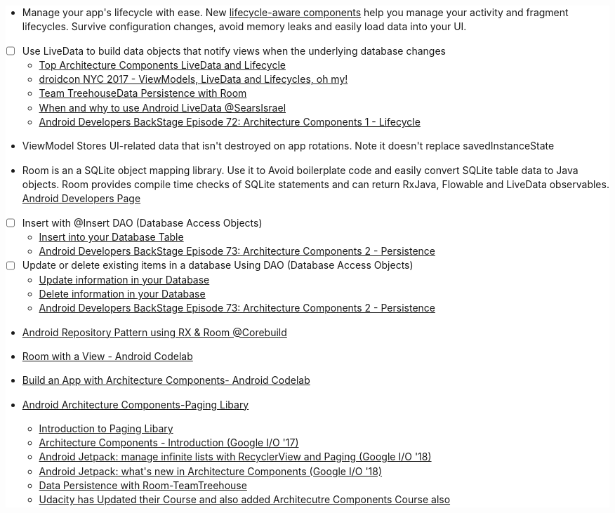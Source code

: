 - Manage your app's lifecycle with ease. New  [lifecycle-aware components](https://developer.android.com/topic/libraries/architecture/lifecycle)  help you manage your activity and fragment lifecycles. Survive configuration changes, avoid memory leaks and easily load data into your UI.

 
- [ ] Use LiveData to build data objects that notify views when the underlying database changes
  -  [Top Architecture Components LiveData and Lifecycle](https://www.youtube.com/watch?v=juyGXCvjWyw)
  - [droidcon NYC 2017 - ViewModels, LiveData and Lifecycles, oh my!](https://www.youtube.com/watch?v=SlZVYkhoSq8) 
  -  [Team TreehouseData Persistence with Room](https://teamtreehouse.com/library/data-persistence-with-room)
  - [When and why to use Android LiveData @SearsIsrael](https://medium.com/sears-israel/when-and-why-to-use-android-livedata-93d7dd949138)
  - [Android Developers BackStage Episode 72: Architecture Components 1 - Lifecycle
](https://androidbackstage.blogspot.com/2017/06/episode-72-architecture-components-1.html)
-  ViewModel Stores UI-related data that isn't destroyed on app rotations. Note it doesn't replace savedInstanceState
   
-  Room is an a SQLite object mapping library. Use it to Avoid boilerplate code and easily convert SQLite table data to Java objects. Room provides compile time checks of SQLite statements and can return RxJava, Flowable and LiveData observables.
 [Android Developers Page](https://developer.android.com/training/data-storage/room/accessing-data)
  
- [ ] Insert with @Insert DAO (Database Access Objects)
  - [Insert into your Database Table](https://developer.android.com/training/data-storage/room/accessing-data#convenience-insert)
  - [Android Developers BackStage Episode 73: Architecture Components 2 - Persistence](https://androidbackstage.blogspot.com/2017/07/episode-73-architecture-components-2.html)
- [ ] Update or delete existing items in a database Using DAO (Database Access Objects)
  - [Update information in your Database](https://developer.android.com/training/data-storage/room/accessing-data#convenience-update)
  - [Delete information in your Database](https://developer.android.com/training/data-storage/room/accessing-data#convenience-delete)  
  - [Android Developers BackStage Episode 73: Architecture Components 2 - Persistence](https://androidbackstage.blogspot.com/2017/07/episode-73-architecture-components-2.html)

- [Android Repository Pattern using RX & Room @Corebuild](https://medium.com/corebuild-software/android-repository-pattern-using-rx-room-bac6c65d7385)

- [Room with a View - Android Codelab](https://codelabs.developers.google.com/codelabs/android-room-with-a-view/#0)
- [Build an App with Architecture Components- Android Codelab](https://codelabs.developers.google.com/codelabs/build-app-with-arch-components/index.html?index=..%2F..%2Findex#0)

- [Android Architecture Components-Paging Libary](https://developer.android.com/topic/libraries/architecture/paging/)
   - [Introduction to Paging Libary](https://www.youtube.com/watch?v=QVMqCRs0BNA)
  - [Architecture Components - Introduction (Google I/O '17)](https://www.youtube.com/watch?v=FrteWKKVyzI)
  - [Android Jetpack: manage infinite lists with RecyclerView and Paging (Google I/O '18)](https://www.youtube.com/watch?v=BE5bsyGGLf4)
  - [Android Jetpack: what's new in Architecture Components (Google I/O '18)](https://www.youtube.com/watch?v=pErTyQpA390)
  - [Data Persistence with Room-TeamTreehouse
](https://teamtreehouse.com/library/data-persistence-with-room)
  - [Udacity has Updated their Course and also added Architecutre Components Course also](https://in.udacity.com/course/new-android-fundamentals--ud851)
  